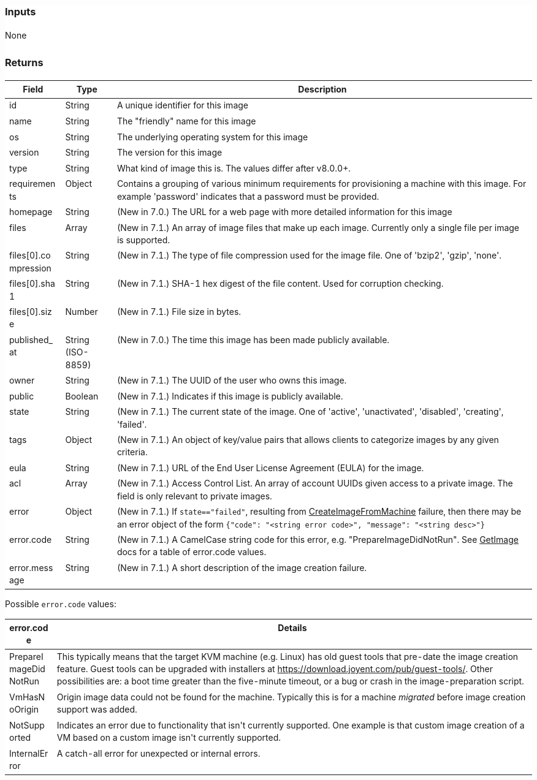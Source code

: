 ### Inputs

None

### Returns

|  **Field**     | **Type** | **Description** |
| --- | --- | --- |
|  id            |  String  | A unique identifier for this image |
|  name          |  String  | The "friendly" name for this image |
|  os            |  String  | The underlying operating system for this image |
|  version       |  String  | The version for this image |
|  type          |  String  | What kind of image this is. The values differ after v8.0.0+. |
|  requirements  |  Object  | Contains a grouping of various minimum requirements for provisioning a machine with this image. For example 'password' indicates that a password must be provided. |
|  homepage      |  String  | (New in 7.0.) The URL for a web page with more detailed information for this image |
|  files         |  Array   | (New in 7.1.) An array of image files that make up each image. Currently only a single file per image is supported. |
|  files[0].compression      |  String  | (New in 7.1.) The type of file compression used for the image file. One of 'bzip2', 'gzip', 'none'. |
|  files[0].sha1      |  String  | (New in 7.1.) SHA-1 hex digest of the file content. Used for corruption checking. |
|  files[0].size      |  Number  | (New in 7.1.) File size in bytes. |
|  published_at  |  String (ISO-8859)  | (New in 7.0.) The time this image has been made publicly available. |
|  owner         |  String  | (New in 7.1.) The UUID of the user who owns this image. |
|  public        |  Boolean  | (New in 7.1.) Indicates if this image is publicly available. |
|  state         |  String  | (New in 7.1.) The current state of the image. One of 'active', 'unactivated', 'disabled', 'creating', 'failed'. |
|  tags          |  Object  | (New in 7.1.) An object of key/value pairs that allows clients to categorize images by any given criteria. |
|  eula          |  String  | (New in 7.1.) URL of the End User License Agreement (EULA) for the image. |
|  acl           |  Array  | (New in 7.1.) Access Control List. An array of account UUIDs given access to a private image. The field is only relevant to private images. |
|  error         |  Object  | (New in 7.1.) If `state=="failed"`, resulting from [CreateImageFromMachine](#CreateImageFromMachine) failure, then there may be an error object of the form `{"code": "<string error code>", "message": "<string desc>"}` |
|  error.code    |  String  | (New in 7.1.) A CamelCase string code for this error, e.g. "PrepareImageDidNotRun". See [GetImage](#GetImage) docs for a table of error.code values. |
|  error.message |  String  | (New in 7.1.) A short description of the image creation failure. |

Possible `error.code` values:

|  **error.code**  |  **Details**  |
| --- | --- |
|  PrepareImageDidNotRun  |  This typically means that the target KVM machine (e.g. Linux) has old guest tools that pre-date the image creation feature. Guest tools can be upgraded with installers at <https://download.joyent.com/pub/guest-tools/>. Other possibilities are: a boot time greater than the five-minute timeout, or a bug or crash in the image-preparation script.  |
|  VmHasNoOrigin  |  Origin image data could not be found for the machine. Typically this is for a machine *migrated* before image creation support was added.  |
|  NotSupported   |  Indicates an error due to functionality that isn't currently supported. One example is that custom image creation of a VM based on a custom image isn't currently supported.  |
|  InternalError  |  A catch-all error for unexpected or internal errors.  |


[acuguide]: https://docs.joyent.com/jpc/rbac/